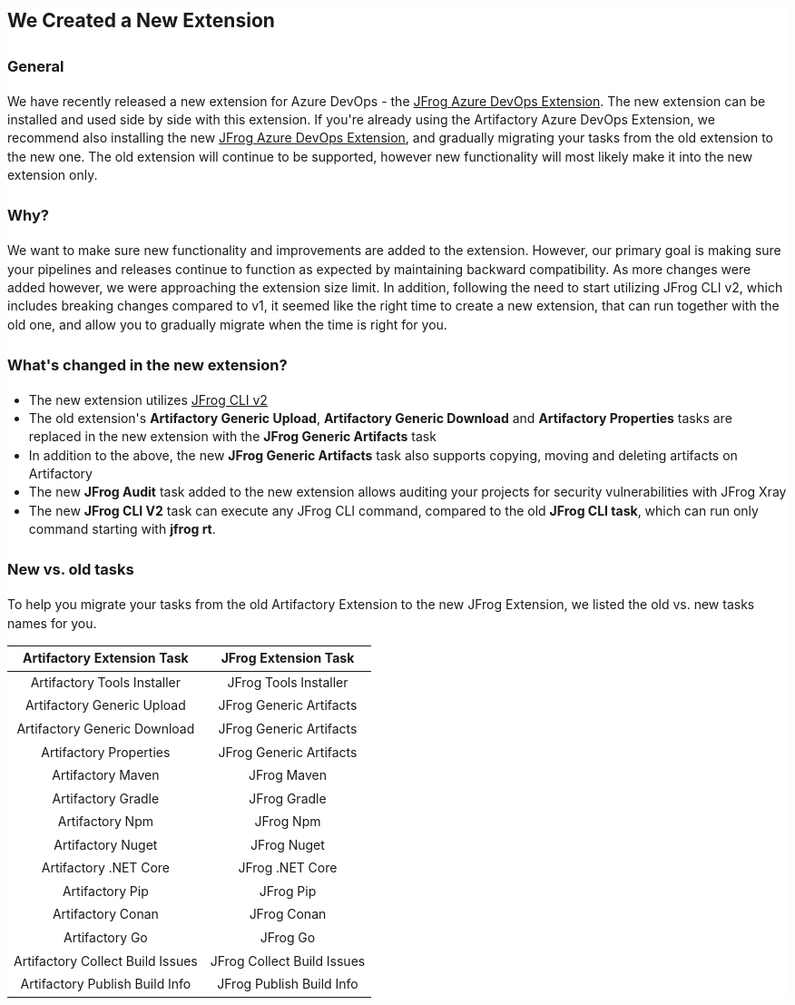## We Created a New Extension
### General
We have recently released a new extension for Azure DevOps - the [JFrog Azure DevOps Extension](https://marketplace.visualstudio.com/items?itemName=JFrog.jfrog-azure-devops-extension). The new extension can be installed and used side by side with this extension. 
If you're already using the Artifactory Azure DevOps Extension, we recommend also installing the new [JFrog Azure DevOps Extension](https://marketplace.visualstudio.com/items?itemName=JFrog.jfrog-azure-devops-extension), and gradually migrating your tasks from the old extension to the new one. 
The old extension will continue to be supported, however new functionality will most likely make it into the new extension only.

### Why?
We want to make sure new functionality and improvements are added to the extension. 
However, our primary goal is making sure your pipelines and releases continue to function as expected by maintaining backward compatibility. 
As more changes were added however, we were approaching the extension size limit. 
In addition, following the need to start utilizing JFrog CLI v2, which includes breaking changes compared to v1, it seemed like the right time to create a new extension, that can run together with the old one, and allow you to gradually migrate when the time is right for you.

### What's changed in the new extension?
- The new extension utilizes [JFrog CLI v2](https://www.jfrog.com/confluence/display/CLI/JFrog+CLI#JFrogCLI-JFrogCLIv2)
- The old extension's **Artifactory Generic Upload**, **Artifactory Generic Download** and **Artifactory Properties** tasks are replaced in the new extension with the **JFrog Generic Artifacts** task
- In addition to the above, the new **JFrog Generic Artifacts** task also supports copying, moving and deleting artifacts on Artifactory
- The new **JFrog Audit** task added to the new extension allows auditing your projects for security vulnerabilities with JFrog Xray
- The new **JFrog CLI V2** task can execute any JFrog CLI command, compared to the old **JFrog CLI task**, which can run only command starting with **jfrog rt**.

### New vs. old tasks
To help you migrate your tasks from the old Artifactory Extension to the new JFrog Extension, we listed the old vs. new tasks names for you.

|  **Artifactory Extension Task**  |   **JFrog Extension Task**   |
|:--------------------------------:|:----------------------------:|
|   Artifactory Tools Installer    |    JFrog Tools Installer     |
|    Artifactory Generic Upload    |   JFrog Generic Artifacts    |
|   Artifactory Generic Download   |   JFrog Generic Artifacts    |
|      Artifactory Properties      |   JFrog Generic Artifacts    |
|        Artifactory Maven         |         JFrog Maven          |
|        Artifactory Gradle        |         JFrog Gradle         |
|         Artifactory Npm          |          JFrog Npm           |
|        Artifactory Nuget         |         JFrog Nuget          |
|      Artifactory .NET Core       |       JFrog .NET Core        |
|         Artifactory Pip          |          JFrog Pip           |
|        Artifactory Conan         |         JFrog Conan          |
|          Artifactory Go          |           JFrog Go           |
| Artifactory Collect Build Issues |  JFrog Collect Build Issues  |
|  Artifactory Publish Build Info  |   JFrog Publish Build Info   |